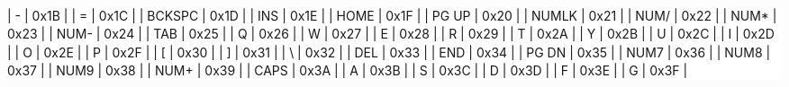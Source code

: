 | -      | 0x1B |
| =      | 0x1C |
| BCKSPC | 0x1D |
| INS    | 0x1E |
| HOME   | 0x1F |
| PG UP  | 0x20 |
| NUMLK  | 0x21 |
| NUM/  | 0x22 |
| NUM*   | 0x23 |
| NUM-   | 0x24 |
| TAB    | 0x25 |
| Q      | 0x26 |
| W      | 0x27 |
| E      | 0x28 |
| R      | 0x29 |
| T      | 0x2A |
| Y      | 0x2B |
| U      | 0x2C |
| I      | 0x2D |
| O      | 0x2E |
| P      | 0x2F |
| [      | 0x30 |
| ]      | 0x31 |
| \\     | 0x32 |
| DEL    | 0x33 |
| END    | 0x34 |
| PG DN  | 0x35 |
| NUM7   | 0x36 |
| NUM8   | 0x37 |
| NUM9   | 0x38 |
| NUM+   | 0x39 |
| CAPS   | 0x3A |
| A      | 0x3B |
| S      | 0x3C |
| D      | 0x3D |
| F      | 0x3E |
| G      | 0x3F |